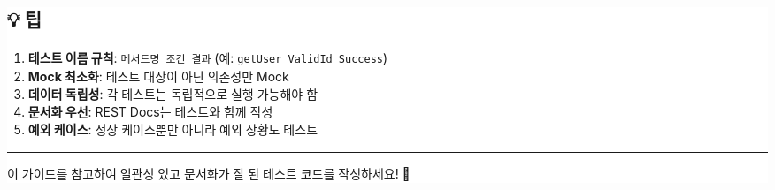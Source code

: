 ## 💡 팁

1. **테스트 이름 규칙**: `메서드명_조건_결과` (예: `getUser_ValidId_Success`)
2. **Mock 최소화**: 테스트 대상이 아닌 의존성만 Mock
3. **데이터 독립성**: 각 테스트는 독립적으로 실행 가능해야 함
4. **문서화 우선**: REST Docs는 테스트와 함께 작성
5. **예외 케이스**: 정상 케이스뿐만 아니라 예외 상황도 테스트

---

이 가이드를 참고하여 일관성 있고 문서화가 잘 된 테스트 코드를 작성하세요! 🎯